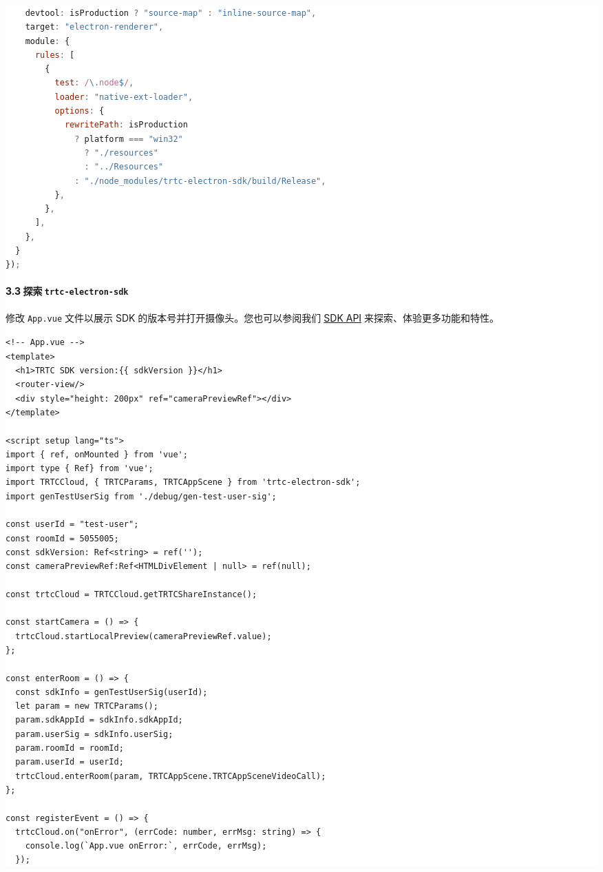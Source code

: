 ```javascript
    devtool: isProduction ? "source-map" : "inline-source-map",
    target: "electron-renderer",
    module: {
      rules: [
        {
          test: /\.node$/,
          loader: "native-ext-loader",
          options: {
            rewritePath: isProduction
              ? platform === "win32"
                ? "./resources"
                : "../Resources"
              : "./node_modules/trtc-electron-sdk/build/Release",
          },
        },
      ],
    },
  }
});
```

#### 3.3 探索 `trtc-electron-sdk`
修改 `App.vue` 文件以展示 SDK 的版本号并打开摄像头。您也可以参阅我们 [SDK API](https://web.sdk.qcloud.com/trtc/electron/doc/zh-cn/trtc_electron_sdk/index.html) 来探索、体验更多功能和特性。
```vue
<!-- App.vue -->
<template>
  <h1>TRTC SDK version:{{ sdkVersion }}</h1>
  <router-view/>
  <div style="height: 200px" ref="cameraPreviewRef"></div>
</template>

<script setup lang="ts">
import { ref, onMounted } from 'vue';
import type { Ref} from 'vue';
import TRTCCloud, { TRTCParams, TRTCAppScene } from 'trtc-electron-sdk';
import genTestUserSig from './debug/gen-test-user-sig';

const userId = "test-user";
const roomId = 5055005;
const sdkVersion: Ref<string> = ref('');
const cameraPreviewRef:Ref<HTMLDivElement | null> = ref(null);

const trtcCloud = TRTCCloud.getTRTCShareInstance();

const startCamera = () => {
  trtcCloud.startLocalPreview(cameraPreviewRef.value);
};

const enterRoom = () => {
  const sdkInfo = genTestUserSig(userId);
  let param = new TRTCParams();
  param.sdkAppId = sdkInfo.sdkAppId;
  param.userSig = sdkInfo.userSig;
  param.roomId = roomId;
  param.userId = userId;
  trtcCloud.enterRoom(param, TRTCAppScene.TRTCAppSceneVideoCall);
};

const registerEvent = () => {
  trtcCloud.on("onError", (errCode: number, errMsg: string) => {
    console.log(`App.vue onError:`, errCode, errMsg);
  });
```